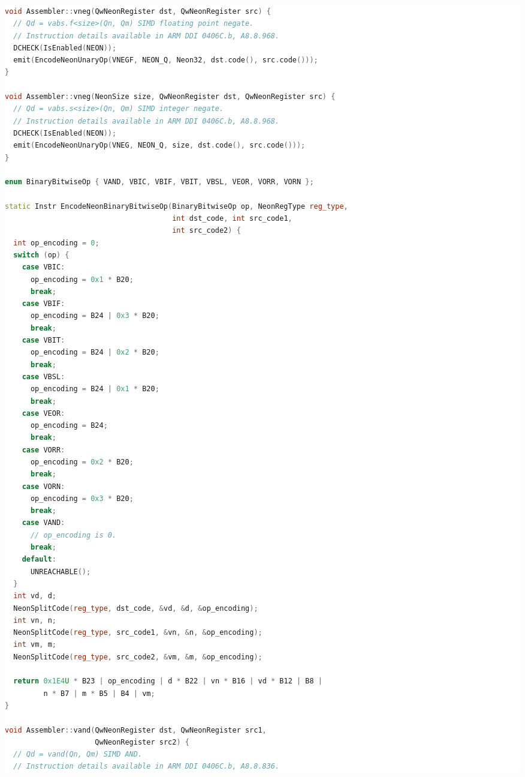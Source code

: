 ```cpp
void Assembler::vneg(QwNeonRegister dst, QwNeonRegister src) {
  // Qd = vabs.f<size>(Qn, Qm) SIMD floating point negate.
  // Instruction details available in ARM DDI 0406C.b, A8.8.968.
  DCHECK(IsEnabled(NEON));
  emit(EncodeNeonUnaryOp(VNEGF, NEON_Q, Neon32, dst.code(), src.code()));
}

void Assembler::vneg(NeonSize size, QwNeonRegister dst, QwNeonRegister src) {
  // Qd = vabs.s<size>(Qn, Qm) SIMD integer negate.
  // Instruction details available in ARM DDI 0406C.b, A8.8.968.
  DCHECK(IsEnabled(NEON));
  emit(EncodeNeonUnaryOp(VNEG, NEON_Q, size, dst.code(), src.code()));
}

enum BinaryBitwiseOp { VAND, VBIC, VBIF, VBIT, VBSL, VEOR, VORR, VORN };

static Instr EncodeNeonBinaryBitwiseOp(BinaryBitwiseOp op, NeonRegType reg_type,
                                       int dst_code, int src_code1,
                                       int src_code2) {
  int op_encoding = 0;
  switch (op) {
    case VBIC:
      op_encoding = 0x1 * B20;
      break;
    case VBIF:
      op_encoding = B24 | 0x3 * B20;
      break;
    case VBIT:
      op_encoding = B24 | 0x2 * B20;
      break;
    case VBSL:
      op_encoding = B24 | 0x1 * B20;
      break;
    case VEOR:
      op_encoding = B24;
      break;
    case VORR:
      op_encoding = 0x2 * B20;
      break;
    case VORN:
      op_encoding = 0x3 * B20;
      break;
    case VAND:
      // op_encoding is 0.
      break;
    default:
      UNREACHABLE();
  }
  int vd, d;
  NeonSplitCode(reg_type, dst_code, &vd, &d, &op_encoding);
  int vn, n;
  NeonSplitCode(reg_type, src_code1, &vn, &n, &op_encoding);
  int vm, m;
  NeonSplitCode(reg_type, src_code2, &vm, &m, &op_encoding);

  return 0x1E4U * B23 | op_encoding | d * B22 | vn * B16 | vd * B12 | B8 |
         n * B7 | m * B5 | B4 | vm;
}

void Assembler::vand(QwNeonRegister dst, QwNeonRegister src1,
                     QwNeonRegister src2) {
  // Qd = vand(Qn, Qm) SIMD AND.
  // Instruction details available in ARM DDI 0406C.b, A8.8.836.
```